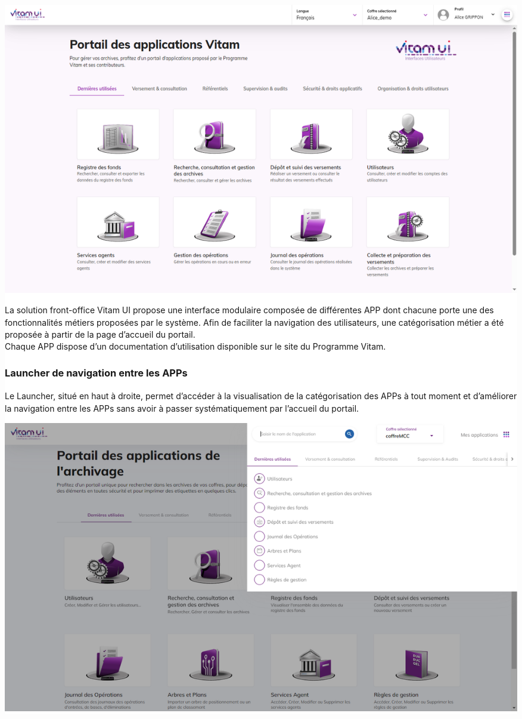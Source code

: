 ![](./medias/guide_prise_en_main/portail1.png)

La solution front-office Vitam UI propose une interface modulaire composée de différentes APP  dont chacune porte une des fonctionnalités métiers proposées par le système. Afin de faciliter la navigation des utilisateurs, une catégorisation métier a été proposée à partir de la page d’accueil du portail.  
Chaque APP dispose d’un documentation d’utilisation disponible sur le site du Programme Vitam.  

### Launcher de navigation entre les APPs

Le Launcher, situé en haut à droite, permet d’accéder à la visualisation de la catégorisation des APPs à tout moment et d’améliorer la navigation entre les APPs sans avoir à passer systématiquement par l’accueil du portail.

![](./medias/guide_prise_en_main/portail2.png)
